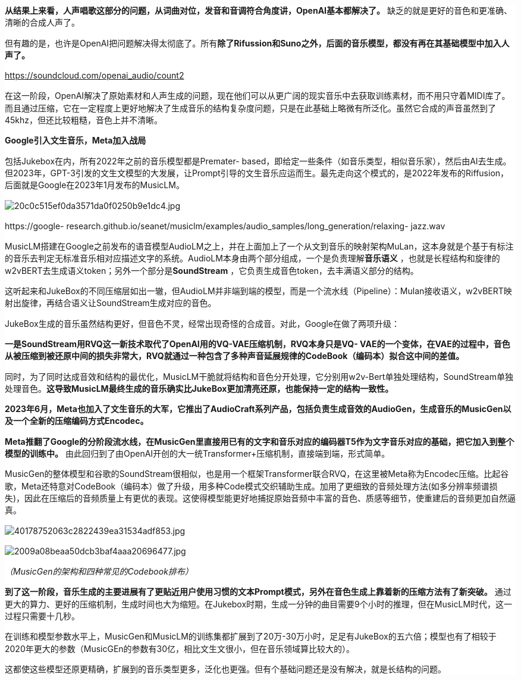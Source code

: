 **从结果上来看，人声唱歌这部分的问题，从词曲对位，发音和音调符合角度讲，OpenAI基本都解决了。** 缺乏的就是更好的音色和更准确、清晰的合成人声了。

但有趣的是，也许是OpenAI把问题解决得太彻底了。所有**除了Rifussion和Suno之外，后面的音乐模型，都没有再在其基础模型中加入人声了。**

https://soundcloud.com/openai_audio/count2

在这一阶段，OpenAI解决了原始素材和人声生成的问题，现在他们可以从更广阔的现实音乐中去获取训练素材，而不用只守着MIDI库了。而且通过压缩，它在一定程度上更好地解决了生成音乐的结构复杂度问题，只是在此基础上略微有所泛化。虽然它合成的声音虽然到了45khz，但还比较粗糙，音色上并不清晰。

**Google引入文生音乐，Meta加入战局**

包括Jukebox在内，所有2022年之前的音乐模型都是Premater-
based，即给定一些条件（如音乐类型，相似音乐家），然后由AI去生成。但2023年，GPT-3引发的文生文模型的大发展，让Prompt引导的文生音乐应运而生。最先走向这个模式的，是2022年发布的Riffusion，后面就是Google在2023年1月发布的MusicLM。

![20c0c515ef0da3571da0f0250b9e1dc4.jpg](https://raw.githubusercontent.com/qqhsx/qqnews_image/main/2024/04/09/在用AI写歌这件事上，Suno凭什么赢了OpenAI和谷歌/20c0c515ef0da3571da0f0250b9e1dc4.jpg)

https://google-
research.github.io/seanet/musiclm/examples/audio_samples/long_generation/relaxing-
jazz.wav

MusicLM搭建在Google之前发布的语音模型AudioLM之上，并在上面加上了一个从文到音乐的映射架构MuLan，这本身就是个基于有标注的音乐去判定无标准音乐相对应描述文字的系统。AudioLM本身由两个部分组成，一个是负责理解**音乐语义**
，也就是长程结构和旋律的w2vBERT去生成语义token；另外一个部分是**SoundStream** ，它负责生成音色token，去丰满语义部分的结构。

这听起来和JukeBox的不同压缩层如出一辙，但AudioLM并非端到端的模型，而是一个流水线（Pipeline）：Mulan接收语义，w2vBERT映射出旋律，再结合语义让SoundStream生成对应的音色。

JukeBox生成的音乐虽然结构更好，但音色不灵，经常出现奇怪的合成音。对此，Google在做了两项升级：

**一是SoundStream用RVQ这一新技术取代了OpenAI用的VQ-VAE压缩机制，RVQ本身只是VQ-
VAE的一个变体，在VAE的过程中，音色从被压缩到被还原中间的损失非常大，RVQ就通过一种包含了多种声音延展规律的CodeBook（编码本）拟合这中间的差值。**

同时，为了同时达成音效和结构的最优化，MusicLM干脆就将结构和音色分开处理，它分别用w2v-Bert单独处理结构，SoundStream单独处理音色。**这导致MusicLM最终生成的音乐确实比JukeBox更加清亮还原，也能保持一定的结构一致性。**

**2023年6月，Meta也加入了文生音乐的大军，它推出了AudioCraft系列产品，包括负责生成音效的AudioGen，生成音乐的MusicGen以及一个全新的压缩编码方式Encodec。**

**Meta推翻了Google的分阶段流水线，在MusicGen里直接用已有的文字和音乐对应的编码器T5作为文字音乐对应的基础，把它加入到整个模型的训练中。**
由此回归到了由OpenAI开创的大一统Transformer+压缩机制，直接端到端，形式简单。

MusicGen的整体模型和谷歌的SoundStream很相似，也是用一个框架Transformer联合RVQ，在这里被Meta称为Encodec压缩。比起谷歌，Meta还特意对CodeBook（编码本）做了升级，用多种Code模式交织辅助生成。加用了更细致的音频处理方法(如多分辨率频谱损失)，因此在压缩后的音频质量上有更优的表现。这使得模型能更好地捕捉原始音频中丰富的音色、质感等细节，使重建后的音频更加自然逼真。

![40178752063c2822439ea31534adf853.jpg](https://raw.githubusercontent.com/qqhsx/qqnews_image/main/2024/04/09/在用AI写歌这件事上，Suno凭什么赢了OpenAI和谷歌/40178752063c2822439ea31534adf853.jpg)

![2009a08beaa50dcb3baf4aaa20696477.jpg](https://raw.githubusercontent.com/qqhsx/qqnews_image/main/2024/04/09/在用AI写歌这件事上，Suno凭什么赢了OpenAI和谷歌/2009a08beaa50dcb3baf4aaa20696477.jpg)

_（MusicGen的架构和四种常见的Codebook排布）_

**到了这一阶段，音乐生成的主要进展有了更贴近用户使用习惯的文本Prompt模式，另外在音色生成上靠着新的压缩方法有了新突破。**
通过更大的算力、更好的压缩机制，生成时间也大为缩短。在Jukebox时期，生成一分钟的曲目需要9个小时的推理，但在MusicLM时代，这一过程只需要十几秒。

在训练和模型参数水平上，MusicGen和MusicLM的训练集都扩展到了20万-30万小时，足足有JukeBox的五六倍；模型也有了相较于2020年更大的参数（MusicGEn的参数有30亿，相比文生文很小，但在音乐领域算比较大的）。

这都使这些模型还原更精确，扩展到的音乐类型更多，泛化也更强。但有个基础问题还是没有解决，就是长结构的问题。
